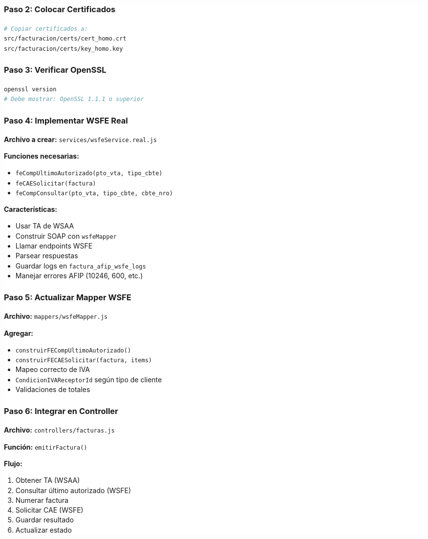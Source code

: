 ### Paso 2: Colocar Certificados

```bash
# Copiar certificados a:
src/facturacion/certs/cert_homo.crt
src/facturacion/certs/key_homo.key
```

### Paso 3: Verificar OpenSSL

```bash
openssl version
# Debe mostrar: OpenSSL 1.1.1 o superior
```

### Paso 4: Implementar WSFE Real

**Archivo a crear:** `services/wsfeService.real.js`

**Funciones necesarias:**
- `feCompUltimoAutorizado(pto_vta, tipo_cbte)`
- `feCAESolicitar(factura)`
- `feCompConsultar(pto_vta, tipo_cbte, cbte_nro)`

**Características:**
- Usar TA de WSAA
- Construir SOAP con `wsfeMapper`
- Llamar endpoints WSFE
- Parsear respuestas
- Guardar logs en `factura_afip_wsfe_logs`
- Manejar errores AFIP (10246, 600, etc.)

### Paso 5: Actualizar Mapper WSFE

**Archivo:** `mappers/wsfeMapper.js`

**Agregar:**
- `construirFECompUltimoAutorizado()`
- `construirFECAESolicitar(factura, items)`
- Mapeo correcto de IVA
- `CondicionIVAReceptorId` según tipo de cliente
- Validaciones de totales

### Paso 6: Integrar en Controller

**Archivo:** `controllers/facturas.js`

**Función:** `emitirFactura()`

**Flujo:**
1. Obtener TA (WSAA)
2. Consultar último autorizado (WSFE)
3. Numerar factura
4. Solicitar CAE (WSFE)
5. Guardar resultado
6. Actualizar estado
